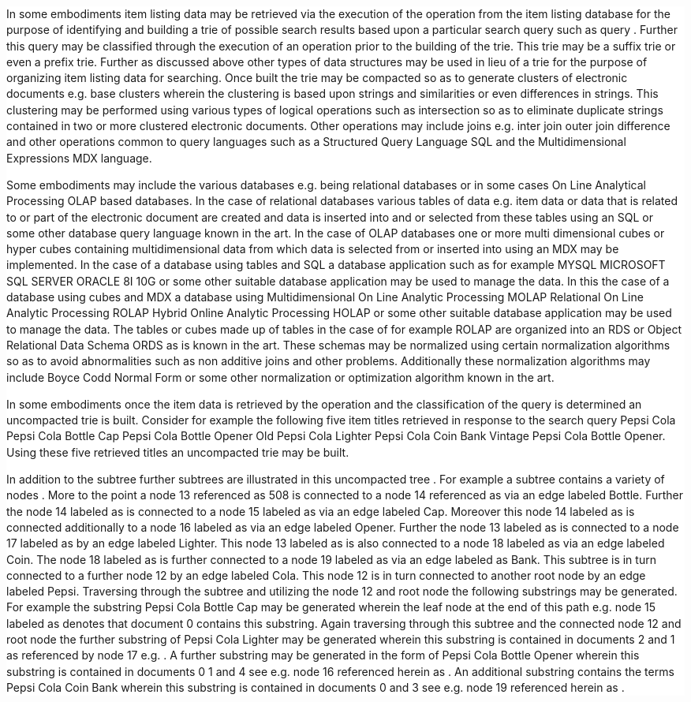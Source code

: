 In some embodiments item listing data may be retrieved via the execution of the operation from the item listing database for the purpose of identifying and building a trie of possible search results based upon a particular search query such as query . Further this query may be classified through the execution of an operation prior to the building of the trie. This trie may be a suffix trie or even a prefix trie. Further as discussed above other types of data structures may be used in lieu of a trie for the purpose of organizing item listing data for searching. Once built the trie may be compacted so as to generate clusters of electronic documents e.g. base clusters wherein the clustering is based upon strings and similarities or even differences in strings. This clustering may be performed using various types of logical operations such as intersection so as to eliminate duplicate strings contained in two or more clustered electronic documents. Other operations may include joins e.g. inter join outer join difference and other operations common to query languages such as a Structured Query Language SQL and the Multidimensional Expressions MDX language.

Some embodiments may include the various databases e.g. being relational databases or in some cases On Line Analytical Processing OLAP based databases. In the case of relational databases various tables of data e.g. item data or data that is related to or part of the electronic document are created and data is inserted into and or selected from these tables using an SQL or some other database query language known in the art. In the case of OLAP databases one or more multi dimensional cubes or hyper cubes containing multidimensional data from which data is selected from or inserted into using an MDX may be implemented. In the case of a database using tables and SQL a database application such as for example MYSQL MICROSOFT SQL SERVER ORACLE 8I 10G or some other suitable database application may be used to manage the data. In this the case of a database using cubes and MDX a database using Multidimensional On Line Analytic Processing MOLAP Relational On Line Analytic Processing ROLAP Hybrid Online Analytic Processing HOLAP or some other suitable database application may be used to manage the data. The tables or cubes made up of tables in the case of for example ROLAP are organized into an RDS or Object Relational Data Schema ORDS as is known in the art. These schemas may be normalized using certain normalization algorithms so as to avoid abnormalities such as non additive joins and other problems. Additionally these normalization algorithms may include Boyce Codd Normal Form or some other normalization or optimization algorithm known in the art.

In some embodiments once the item data is retrieved by the operation and the classification of the query is determined an uncompacted trie is built. Consider for example the following five item titles retrieved in response to the search query Pepsi Cola Pepsi Cola Bottle Cap Pepsi Cola Bottle Opener Old Pepsi Cola Lighter Pepsi Cola Coin Bank Vintage Pepsi Cola Bottle Opener. Using these five retrieved titles an uncompacted trie may be built.

In addition to the subtree further subtrees are illustrated in this uncompacted tree . For example a subtree contains a variety of nodes . More to the point a node 13 referenced as 508 is connected to a node 14 referenced as via an edge labeled Bottle. Further the node 14 labeled as is connected to a node 15 labeled as via an edge labeled Cap. Moreover this node 14 labeled as is connected additionally to a node 16 labeled as via an edge labeled Opener. Further the node 13 labeled as is connected to a node 17 labeled as by an edge labeled Lighter. This node 13 labeled as is also connected to a node 18 labeled as via an edge labeled Coin. The node 18 labeled as is further connected to a node 19 labeled as via an edge labeled as Bank. This subtree is in turn connected to a further node 12 by an edge labeled Cola. This node 12 is in turn connected to another root node by an edge labeled Pepsi. Traversing through the subtree and utilizing the node 12 and root node the following substrings may be generated. For example the substring Pepsi Cola Bottle Cap may be generated wherein the leaf node at the end of this path e.g. node 15 labeled as denotes that document 0 contains this substring. Again traversing through this subtree and the connected node 12 and root node the further substring of Pepsi Cola Lighter may be generated wherein this substring is contained in documents 2 and 1 as referenced by node 17 e.g. . A further substring may be generated in the form of Pepsi Cola Bottle Opener wherein this substring is contained in documents 0 1 and 4 see e.g. node 16 referenced herein as . An additional substring contains the terms Pepsi Cola Coin Bank wherein this substring is contained in documents 0 and 3 see e.g. node 19 referenced herein as .
